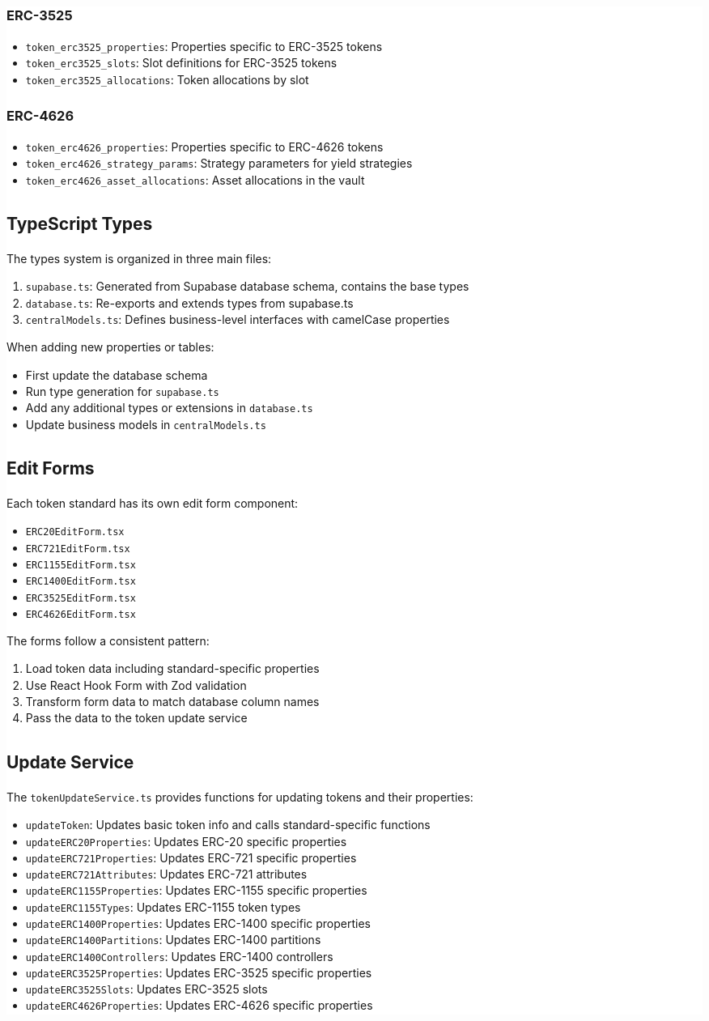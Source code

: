 ### ERC-3525
- `token_erc3525_properties`: Properties specific to ERC-3525 tokens
- `token_erc3525_slots`: Slot definitions for ERC-3525 tokens
- `token_erc3525_allocations`: Token allocations by slot

### ERC-4626
- `token_erc4626_properties`: Properties specific to ERC-4626 tokens
- `token_erc4626_strategy_params`: Strategy parameters for yield strategies
- `token_erc4626_asset_allocations`: Asset allocations in the vault

## TypeScript Types

The types system is organized in three main files:

1. `supabase.ts`: Generated from Supabase database schema, contains the base types
2. `database.ts`: Re-exports and extends types from supabase.ts
3. `centralModels.ts`: Defines business-level interfaces with camelCase properties

When adding new properties or tables:
- First update the database schema
- Run type generation for `supabase.ts`
- Add any additional types or extensions in `database.ts` 
- Update business models in `centralModels.ts`

## Edit Forms

Each token standard has its own edit form component:

- `ERC20EditForm.tsx`
- `ERC721EditForm.tsx`
- `ERC1155EditForm.tsx`
- `ERC1400EditForm.tsx`
- `ERC3525EditForm.tsx`
- `ERC4626EditForm.tsx`

The forms follow a consistent pattern:
1. Load token data including standard-specific properties
2. Use React Hook Form with Zod validation
3. Transform form data to match database column names
4. Pass the data to the token update service

## Update Service

The `tokenUpdateService.ts` provides functions for updating tokens and their properties:

- `updateToken`: Updates basic token info and calls standard-specific functions
- `updateERC20Properties`: Updates ERC-20 specific properties
- `updateERC721Properties`: Updates ERC-721 specific properties
- `updateERC721Attributes`: Updates ERC-721 attributes
- `updateERC1155Properties`: Updates ERC-1155 specific properties
- `updateERC1155Types`: Updates ERC-1155 token types
- `updateERC1400Properties`: Updates ERC-1400 specific properties
- `updateERC1400Partitions`: Updates ERC-1400 partitions
- `updateERC1400Controllers`: Updates ERC-1400 controllers
- `updateERC3525Properties`: Updates ERC-3525 specific properties
- `updateERC3525Slots`: Updates ERC-3525 slots
- `updateERC4626Properties`: Updates ERC-4626 specific properties
